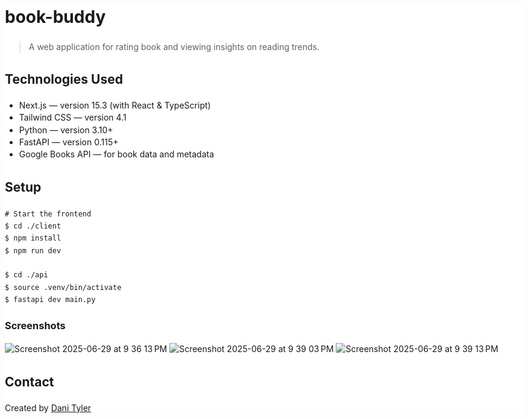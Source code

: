 # book-buddy
> A web application for rating book and viewing insights on reading trends.

## Technologies Used

- Next.js — version 15.3 (with React & TypeScript)
- Tailwind CSS — version 4.1
- Python — version 3.10+
- FastAPI — version 0.115+
- Google Books API — for book data and metadata

## Setup
```
# Start the frontend
$ cd ./client
$ npm install
$ npm run dev

$ cd ./api
$ source .venv/bin/activate
$ fastapi dev main.py
```

### Screenshots

<img width="1792" alt="Screenshot 2025-06-29 at 9 36 13 PM" src="https://github.com/user-attachments/assets/20d47a5f-ecfb-472b-a13e-c67dfd96f353" />
<img width="1792" alt="Screenshot 2025-06-29 at 9 39 03 PM" src="https://github.com/user-attachments/assets/2ba42cfa-a167-4d60-ab97-8a7f7e27b4d3" />
<img width="1792" alt="Screenshot 2025-06-29 at 9 39 13 PM" src="https://github.com/user-attachments/assets/8332a47e-b2f5-4d10-86c8-f42871b3ede7" />

## Contact

Created by [Dani Tyler](https://www.dani-tyler.com)




